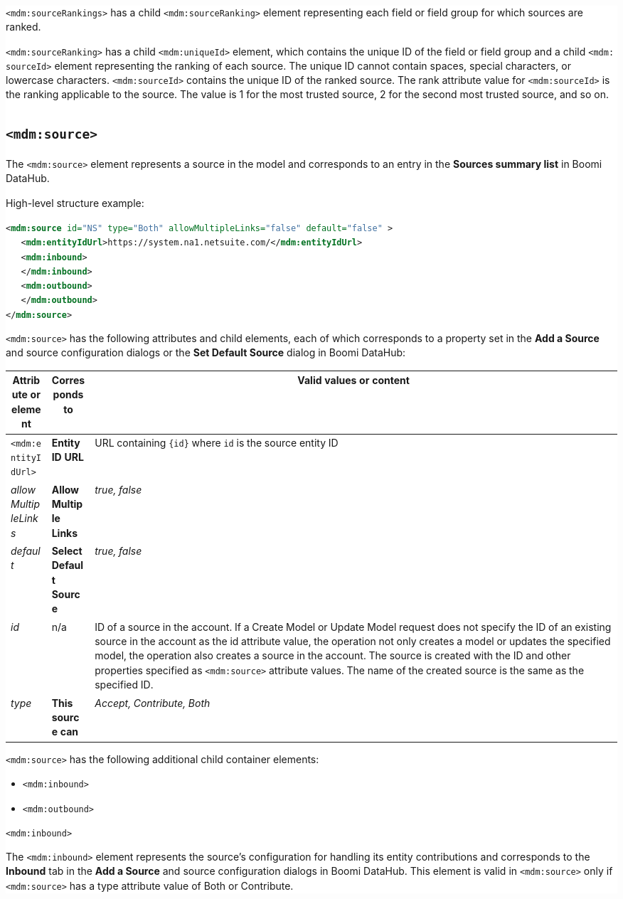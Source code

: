 `<mdm:sourceRankings>` has a child `<mdm:sourceRanking>` element representing each field or field group for which sources are ranked.

`<mdm:sourceRanking>` has a child `<mdm:uniqueId>` element, which contains the unique ID of the field or field group and a child `<mdm:sourceId>` element representing the ranking of each source. The unique ID cannot contain spaces, special characters, or lowercase characters. `<mdm:sourceId>` contains the unique ID of the ranked source. The rank attribute value for `<mdm:sourceId>` is the ranking applicable to the source. The value is 1 for the most trusted source, 2 for the second most trusted source, and so on.

## `<mdm:source>` 

The `<mdm:source>` element represents a source in the model and corresponds to an entry in the **Sources summary list** in Boomi DataHub. 

High-level structure example:

``` xml
<mdm:source id="NS" type="Both" allowMultipleLinks="false" default="false" >
   <mdm:entityIdUrl>https://system.na1.netsuite.com/</mdm:entityIdUrl>
   <mdm:inbound>
   </mdm:inbound>
   <mdm:outbound>
   </mdm:outbound>
</mdm:source>
```

`<mdm:source>` has the following attributes and child elements, each of which corresponds to a property set in the **Add a Source** and source configuration dialogs or the **Set Default Source** dialog in Boomi DataHub: 

| Attribute or element | Corresponds to| Valid values or content|
|----------------------|---------------------------|---|
| `<mdm:entityIdUrl>`  | **Entity ID URL** | URL containing `{id}` where `id` is the source entity ID|
| *allowMultipleLinks* | **Allow Multiple Links**  | *true, false* |
| *default*            | **Select Default Source** | *true, false*|
| *id*                 | n/a                       | ID of a source in the account.  If a Create Model or Update Model request does not specify the ID of an existing source in the account as the id attribute value, the operation not only creates a model or updates the specified model, the operation also creates a source in the account. The source is created with the ID and other properties specified as `<mdm:source>` attribute values. The name of the created source is the same as the specified ID. |
| *type*| **This source can**| *Accept, Contribute, Both* |


`<mdm:source>` has the following additional child container elements:

-   `<mdm:inbound>`

-   `<mdm:outbound>`


`<mdm:inbound>`

The `<mdm:inbound>` element represents the source’s configuration for handling its entity contributions and corresponds to the **Inbound** tab in the **Add a Source** and source configuration dialogs in Boomi DataHub. This element is valid in `<mdm:source>` only if `<mdm:source>` has a type attribute value of Both or Contribute.
